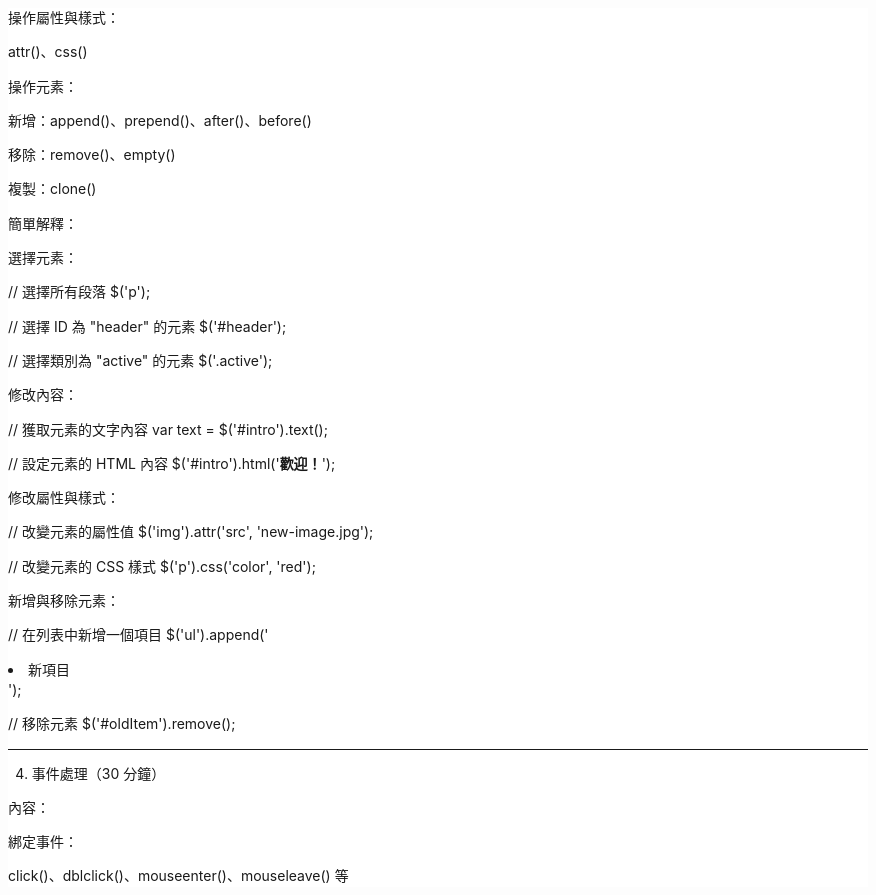 
操作屬性與樣式：

attr()、css()


操作元素：

新增：append()、prepend()、after()、before()

移除：remove()、empty()

複製：clone()



簡單解釋：

選擇元素：

// 選擇所有段落
$('p');

// 選擇 ID 為 "header" 的元素
$('#header');

// 選擇類別為 "active" 的元素
$('.active');

修改內容：

// 獲取元素的文字內容
var text = $('#intro').text();

// 設定元素的 HTML 內容
$('#intro').html('<strong>歡迎！</strong>');

修改屬性與樣式：

// 改變元素的屬性值
$('img').attr('src', 'new-image.jpg');

// 改變元素的 CSS 樣式
$('p').css('color', 'red');

新增與移除元素：

// 在列表中新增一個項目
$('ul').append('<li>新項目</li>');

// 移除元素
$('#oldItem').remove();



---

4. 事件處理（30 分鐘）

內容：

綁定事件：

click()、dblclick()、mouseenter()、mouseleave() 等
